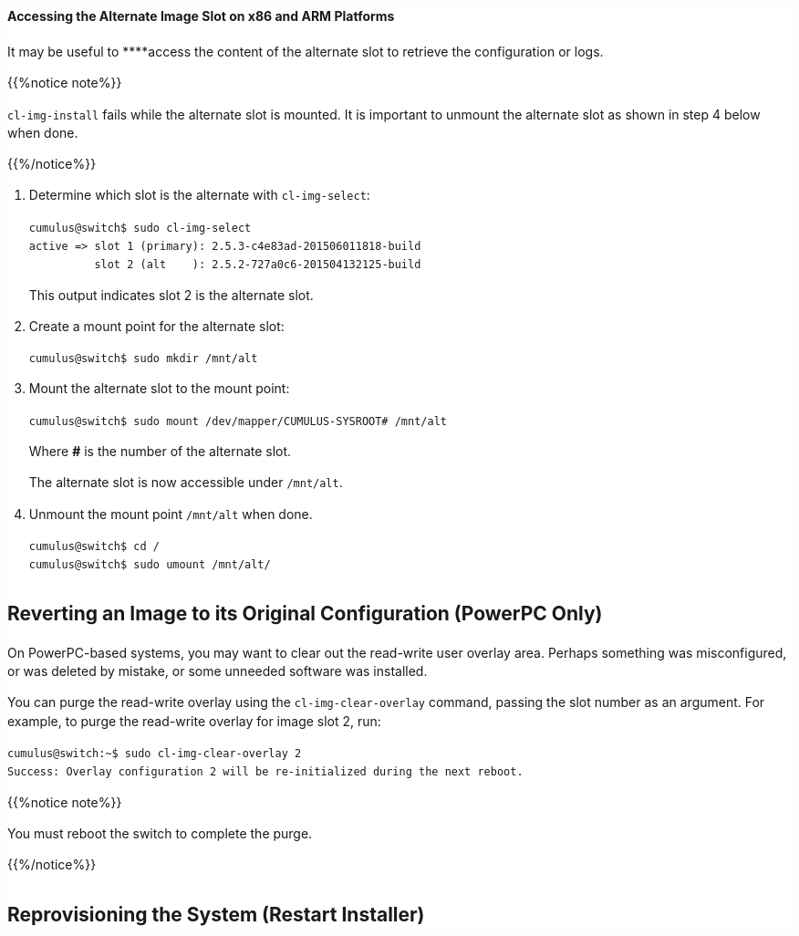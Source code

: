 #### Accessing the Alternate Image Slot on x86 and ARM Platforms

It may be useful to ****access the content of the alternate slot to
retrieve the configuration or logs.

{{%notice note%}}

`cl-img-install` fails while the alternate slot is mounted. It is
important to unmount the alternate slot as shown in step 4 below when
done.

{{%/notice%}}

1.  Determine which slot is the alternate with `cl-img-select`:
    
        cumulus@switch$ sudo cl-img-select
        active => slot 1 (primary): 2.5.3-c4e83ad-201506011818-build
                  slot 2 (alt    ): 2.5.2-727a0c6-201504132125-build
    
    This output indicates slot 2 is the alternate slot.

2.  Create a mount point for the alternate slot:
    
        cumulus@switch$ sudo mkdir /mnt/alt

3.  Mount the alternate slot to the mount point:
    
        cumulus@switch$ sudo mount /dev/mapper/CUMULUS-SYSROOT# /mnt/alt
    
    Where **\#** is the number of the alternate slot.
    
    The alternate slot is now accessible under `/mnt/alt`.

4.  Unmount the mount point `/mnt/alt` when done.
    
        cumulus@switch$ cd /
        cumulus@switch$ sudo umount /mnt/alt/

## Reverting an Image to its Original Configuration (PowerPC Only)

On PowerPC-based systems, you may want to clear out the read-write user
overlay area. Perhaps something was misconfigured, or was deleted by
mistake, or some unneeded software was installed.

You can purge the read-write overlay using the `cl-img-clear-overlay`
command, passing the slot number as an argument. For example, to purge
the read-write overlay for image slot 2, run:

    cumulus@switch:~$ sudo cl-img-clear-overlay 2
    Success: Overlay configuration 2 will be re-initialized during the next reboot.

{{%notice note%}}

You must reboot the switch to complete the purge.

{{%/notice%}}

## Reprovisioning the System (Restart Installer)
